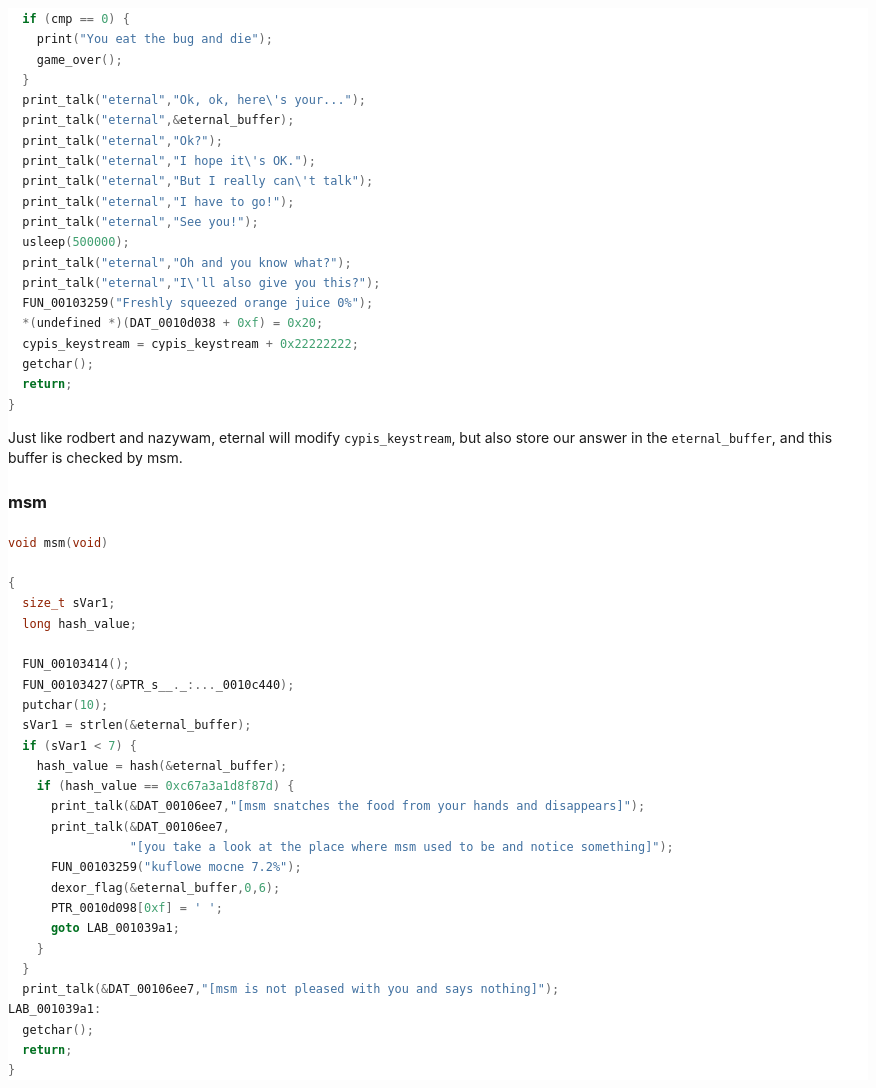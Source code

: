 ```c
  if (cmp == 0) {
    print("You eat the bug and die");
    game_over();
  }
  print_talk("eternal","Ok, ok, here\'s your...");
  print_talk("eternal",&eternal_buffer);
  print_talk("eternal","Ok?");
  print_talk("eternal","I hope it\'s OK.");
  print_talk("eternal","But I really can\'t talk");
  print_talk("eternal","I have to go!");
  print_talk("eternal","See you!");
  usleep(500000);
  print_talk("eternal","Oh and you know what?");
  print_talk("eternal","I\'ll also give you this?");
  FUN_00103259("Freshly squeezed orange juice 0%");
  *(undefined *)(DAT_0010d038 + 0xf) = 0x20;
  cypis_keystream = cypis_keystream + 0x22222222;
  getchar();
  return;
}
```

Just like rodbert and nazywam, eternal will modify `cypis_keystream`, but also store our answer in the `eternal_buffer`, and this buffer is checked by msm.

### msm

```c
void msm(void)

{
  size_t sVar1;
  long hash_value;
  
  FUN_00103414();
  FUN_00103427(&PTR_s__._:..._0010c440);
  putchar(10);
  sVar1 = strlen(&eternal_buffer);
  if (sVar1 < 7) {
    hash_value = hash(&eternal_buffer);
    if (hash_value == 0xc67a3a1d8f87d) {
      print_talk(&DAT_00106ee7,"[msm snatches the food from your hands and disappears]");
      print_talk(&DAT_00106ee7,
                 "[you take a look at the place where msm used to be and notice something]");
      FUN_00103259("kuflowe mocne 7.2%");
      dexor_flag(&eternal_buffer,0,6);
      PTR_0010d098[0xf] = ' ';
      goto LAB_001039a1;
    }
  }
  print_talk(&DAT_00106ee7,"[msm is not pleased with you and says nothing]");
LAB_001039a1:
  getchar();
  return;
}
```
